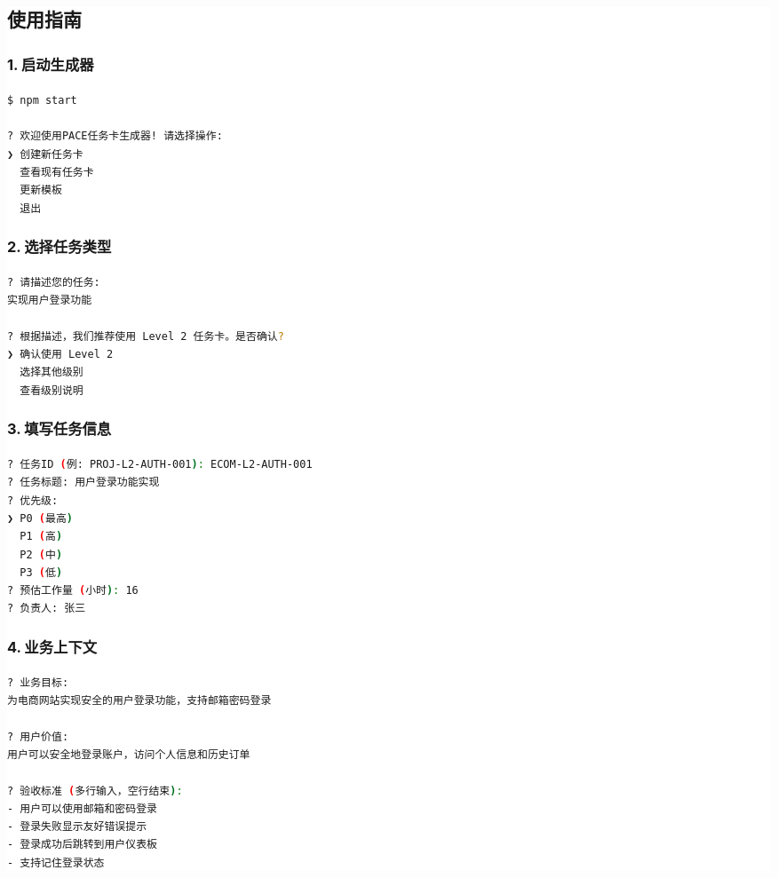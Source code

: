 ## 使用指南

### 1. 启动生成器
```bash
$ npm start

? 欢迎使用PACE任务卡生成器! 请选择操作:
❯ 创建新任务卡
  查看现有任务卡
  更新模板
  退出
```

### 2. 选择任务类型
```bash
? 请描述您的任务: 
实现用户登录功能

? 根据描述，我们推荐使用 Level 2 任务卡。是否确认?
❯ 确认使用 Level 2
  选择其他级别
  查看级别说明
```

### 3. 填写任务信息
```bash
? 任务ID (例: PROJ-L2-AUTH-001): ECOM-L2-AUTH-001
? 任务标题: 用户登录功能实现
? 优先级: 
❯ P0 (最高)
  P1 (高)
  P2 (中)
  P3 (低)
? 预估工作量 (小时): 16
? 负责人: 张三
```

### 4. 业务上下文
```bash
? 业务目标: 
为电商网站实现安全的用户登录功能，支持邮箱密码登录

? 用户价值: 
用户可以安全地登录账户，访问个人信息和历史订单

? 验收标准 (多行输入，空行结束):
- 用户可以使用邮箱和密码登录
- 登录失败显示友好错误提示
- 登录成功后跳转到用户仪表板
- 支持记住登录状态

```
